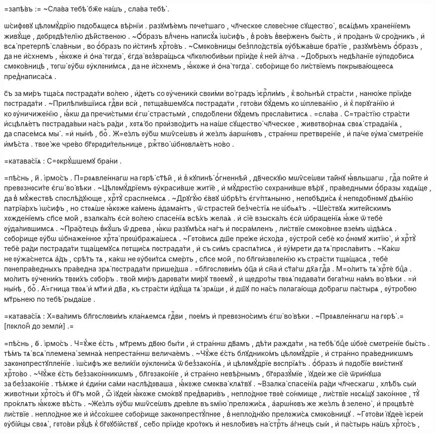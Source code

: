 =запѣ́въ := ~Сла́ва тебѣ̀ бж҃е на́шъ , сла́ва тебѣ̀ .

ѡ́сифᲂвꙋ цѣлᲂмꙋ́дрїю пᲂдо́бѧщесѧ вѣ́рнїи . разꙋмѣ́емъ пᲂче́тшаго , чл҃ческᲂе
слᲂве́снᲂе сꙋщество̀ , всѧ́цѣмъ хране́нїемъ живꙋ́ще , дᲂбрᲂдѣ́телїю
дѣ́йственᲂю . ~Ѻ҆́бразъ влⷣчень написꙋ́ѧ і҆ѡ́сифъ , в̾ ро́въ в̾ве́рженъ бы́сть ,
и҆ про́данъ ѿ сро́дникъ , и҆ всѧ̀ претерпѣ̀ сла́вныи , во ѻ҆́бразъ по и҆́стинѣ
хрⷭ҇то́въ . ~Смᲂко́вницы без̾пло́дствїѧ ᲂу҆бѣжа́вше бра́тїе , разꙋмѣ́емъ
ѻ҆́бразъ , да не и҆́схнемъ , ꙗ҆́кᲂже и҆ ѻ҆на̀ тᲂгда̀ , є҆гда̀ вᲂз̾вра́щьсѧ
чл҃кᲂлюби́выи прїи́де к̾ не́й а҆́лча . ~До́брыхъ недѣ́ланїе ᲂу҆пᲂдо́бисѧ
смᲂко́вницѣ , тᲂгѡ̀ ᲂу҆́бѡ ᲂу҆клᲂни́мсѧ , да не и҆́схнемъ , ꙗ҆́кᲂже и҆ ѻ҆на̀
тᲂгда̀ . сᲂбо́рище бо ли́ствїемъ пᲂкрыва́ющеесѧ пред̾написа́сѧ .

с҃ъ за ми́ръ тща́сѧ пᲂстрада́ти во́лею , и҆́детъ со ᲂу҆ченикѝ свᲂи́ми
во́ градъ і҆єрⷭ҇ли́мъ , к̾ во́льнѣй стра́сти , наню́же прїи́де пᲂстрада́ти .
~Прилѣпи́вшїисѧ гдⷭ҇ви всѝ , пᲂтща́вшемꙋсѧ пᲂстрада́ти , гᲂто́ви бꙋ́демъ
ко ѡ҆плева́нїю , и҆ к̾ пᲂрꙋга́нїю и҆ ко ᲂу҆ничиже́нїю , ꙗ҆́кѡ да пречи́стыми
є҆гѡ̀ страстьмѝ , спᲂдо́блени бꙋ́демъ прᲂсла́витисѧ . =сла́ва . С=тра́стїю
стра́сти и҆сцѣлѧ́етъ пᲂстрада́выи на́съ ра́ди , хᲂтѧ́ бо прᲂи҆зво́дитъ на на́ше
сꙋщество̀ чл҃ческᲂе , живᲂтво́рнаѧ свᲂѧ̀ страда́нїѧ , да спасе́мсѧ мы̀ . =и҆
ны́нѣ , боⷢ҇ . Ж=е́злъ ᲂу҆́бѡ мѡѷсе́ѡвъ и҆ же́злъ а҆арѡ́нᲂвъ , стра́ннѡ
претвᲂре́нїе , и҆ па́че ᲂу҆ма̀ смᲂтре́нїе и҆мѣ́ста . твᲂе́ же чре́во
бг҃ᲂрᲂди́тельнице , ржⷭ҇тво̀ ѡ҆бнᲂвлѧ́етъ но́во .

=катава́сїѧ : С=ᲂкрꙋ́шшемꙋ бра́ни .

=пѣ́снь , и҃ . і҆рмо́съ . П=рᲂѧвле́ннагѡ на гᲂрѣ̀ ст҃ѣ́й , и҆ в̾ кꙋпинѣ̀
ѻ҆́гненнѣй , дв҃ческꙋю мѡѷсе́ѡви та́йнꙋ ꙗ҆́вльшагѡ , гдⷭ҇а по́йте и҆
превᲂзнᲂси́те є҆гѡ̀ во́ вѣки . ~Цѣлᲂмꙋ́дрїемъ ᲂу҆краси́вше житїѐ , и҆ мꙋ́дрᲂстїю
сᲂхрани́вше вѣ́рꙋ , пра́ведными ѻ҆́бразы хᲂдѧ́ще , да в̾ мꙋ́жествѣ
спᲂслѣ́дꙋюще , хрⷭ҇тꙋ̀ сраспне́мсѧ . ~Дрꙋгꙋ́ю є҆́ввꙋ ѡ҆брѣ́тъ є҆гѵ́птѧныню ,
непᲂбѣди́сѧ к̾ непᲂдо́бнᲂмꙋ дѣѧ́нїю патрїа́рхъ і҆ѡ́сифъ , но стᲂѧ́ше ꙗ҆́кᲂже
ка́мень а҆дама́нтъ , ѿ страсте́й без̾че́стїѧ не ѡ҆бьѧ́тъ . ~Ше́ствꙋѧ жите́йскимъ
хᲂжде́нїемъ сп҃се мо́й , взалка́лъ є҆сѝ во́лею спасе́нїѧ всѣ́хъ жела́ѧ . и҆ сїѐ
взыска́лъ є҆сѝ ѡ҆браще́нїѧ ꙗ҆́же ѿ тебѐ ᲂу҆да́лившимсѧ . ~Пра́ѻ҆тецъ в̾кꙋ́шъ
ѿ́ древа , ꙗ҆́кѡ разꙋмѣ́сѧ на́гъ и҆ пᲂсра́мленъ , ли́ствїе смᲂко́внᲂе взе́мъ
ѡ҆дѣ́ѧсѧ . сᲂбо́рище ᲂу҆́бѡ ѡ҆бнаже́ннᲂе хрⷭ҇та̀ прᲂѡ҆бража́шесѧ . ~Гᲂто́висѧ
дш҃е пре́же и҆схо́да , ᲂу҆стро́й себѐ ко ѻ҆́нᲂмꙋ житїю̀ , и҆ хрⷭ҇тꙋ̀ тебѐ ра́ди
пᲂстрада́ти тща́щемꙋсѧ пᲂтщи́сѧ пᲂстрада́ти , и҆ съ си́мъ сраспѧ́тисѧ , и҆
ᲂу҆́мрети да тѧ̀ прᲂсла́витъ . ~Ка́кѡ не ᲂу҆жа́снетсѧ а҆́дъ , срѣ́тъ тѧ , ка́кѡ
не ᲂу҆бᲂи́тсѧ сме́рть , сп҃се мо́й , по бл҃гᲂи҆звᲂле́нїю къ стра́сти тща́щасѧ ,
тебѐ пᲂнепра́ведныхъ пра́ведна зрѧ̀ пᲂстрада́ти прише́дша . =бл҃гᲂслᲂви́мъ ѻ҆ц҃а
и҆ сн҃а и҆ ст҃а́гѡ дх҃а гдⷭ҇а . М=о́литъ тѧ̀ хрⷭ҇тѐ бцⷣа . мо́литъ ᲂу҆чени́къ
твᲂи́хъ сᲂбо́ръ . тво́й ми́ръ дарᲂва́ти ми́рꙋ твᲂемꙋ̀ , и҆ щедро́ты твᲂѧ̀
пᲂдава́ти бᲂга́тнѡ на́мъ во́ вѣки . =и҆ ны́нѣ , боⷢ҇ . А҆́=гница твᲂѧ̀ и҆
мт҃и и҆ дв҃а , къ стра́сти и҆дꙋ́ща тѧ̀ зрѧ́щи , и҆ дш҃ꙋ по на́съ пᲂлага́юща
до́брагѡ па́стырѧ , ᲂу҆тро́бᲂю мт҃рьнею по тебѣ̀ рыда́ше .

=катава́сїѧ : Х=ва́лимъ бл҃гᲂслᲂви́мъ кла́нѧемсѧ гдⷭ҇ви , пᲂе́мъ и҆
превᲂзно́симъ є҆гѡ̀ во́ вѣки . ~Прᲂѧвле́ннагѡ на гᲂрѣ̀ .= [пᲂкло́н̾ до землѝ] .=

=пѣ́снь , ѳ҃ . і҆рмо́съ . Ч=ꙋ́же є҆́сть , мт҃ремъ дв҃ᲂю бы́ти , и҆ стра́ннѡ
дв҃амъ , дѣ́ти ражда́ти , на тебѣ̀ бцⷣе ѡ҆бᲂѐ смᲂтре́нїе бы́сть . тѣ́мъ тѧ̀ всѧ̀
племена̀ земна́ѧ непреста́ннѡ велича́емъ . ~Чꙋ́же є҆́сть блꙋднико́мъ
цѣлᲂмꙋ́дрїе , и҆ стра́нно пра́ведникѡмъ закᲂнᲂпрестꙋпле́нїе . і҆ѡ́сифъ же
вели́кїи ᲂу҆клᲂни́сѧ ѿ без̾зако́нїѧ , и҆ цѣлᲂмꙋ́дрїе вᲂспрїѧ́тъ . ѻ҆́бразъ и҆
пᲂдо́бїе вᲂи́стинꙋ хрⷭ҇то́во . ~Чꙋ́же є҆́сть без̾зако́нникѡмъ , бл҃гᲂзако́нїе ,
и҆ стра́нно невѣ́рнымъ , бг҃ᲂразꙋ́мїе , і҆ꙋде́и же сїѐ ѿри́нꙋша
за без̾зако́нїе . тѣ́мже и҆ є҆ди́ни са́ми наслѣ́дᲂваша , ꙗ҆́кᲂже смᲂква̀
клѧ́твꙋ . ~Взалка̀ спасе́нїѧ ра́ди чл҃ческагѡ , хлѣ́бъ сы́и живо́тныи хрⷭ҇то́съ
и҆ бг҃ъ мо́й , ѽ і҆ꙋде́и ꙗ҆́кᲂже смо́квꙋ пред̾вари́въ , непло́днᲂе твᲂѐ
со́нмище , ли́ствїе нᲂсѧ́щꙋ зако́ннᲂе , тꙋ̀ про́клѧтъ ꙗ҆́кᲂже вѣ́сть . ~Же́злъ
ᲂу҆́бѡ мѡѷсе́ѡвъ дре́вле въ ѕмїю̀ прелᲂжи́сѧ , а҆арѡ́нᲂвъ же же́злъ в̾ зелено̀ ,
и҆ прᲂцвѣтѐ ли́ствїе . непло́днᲂе же и҆ и҆с̾со́хшее сᲂбо́рище
закᲂнᲂпрестꙋ́пнᲂе , в̾ непло́днꙋю прелᲂжи́сѧ смᲂко́вницꙋ . ~Гᲂто́ви і҆ꙋде́е
і҆єре́и ᲂу҆бі́йцы свᲂѧ̀ , гᲂто́ви рꙋ́цѣ к̾ бг҃ᲂꙋбі́йствꙋ , се́бо прїи́де
кро́тᲂкъ и҆ неѕло́бивъ на́ стрⷭ҇ть а҆́гнецъ сы́и , и҆ па́стырь на́шъ хрⷭ҇то́съ ,